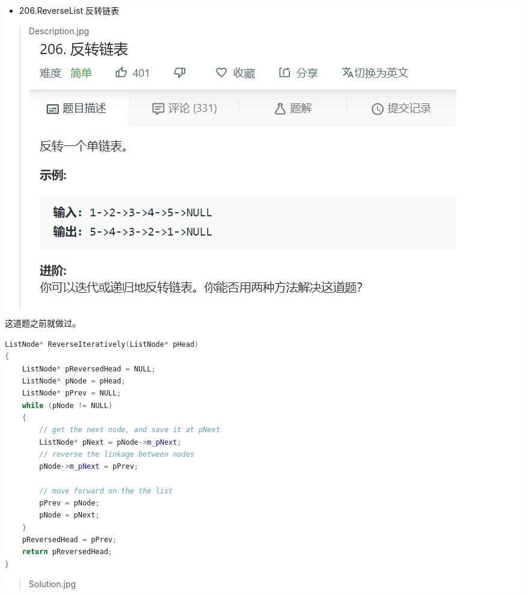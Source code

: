 * 206.ReverseList 反转链表  
> Description.jpg  
![](https://raw.githubusercontent.com/AhJo53589/leetcode-cn/master/206.ReverseList/Description.jpg)

这道题之前就做过。  

``` C++
ListNode* ReverseIteratively(ListNode* pHead)
{
	ListNode* pReversedHead = NULL;
	ListNode* pNode = pHead;
	ListNode* pPrev = NULL;
	while (pNode != NULL)
	{
		// get the next node, and save it at pNext
		ListNode* pNext = pNode->m_pNext;
		// reverse the linkage between nodes
		pNode->m_pNext = pPrev;

		// move forward on the the list
		pPrev = pNode;
		pNode = pNext;
	}
	pReversedHead = pPrev;
	return pReversedHead;
}
```

> Solution.jpg  